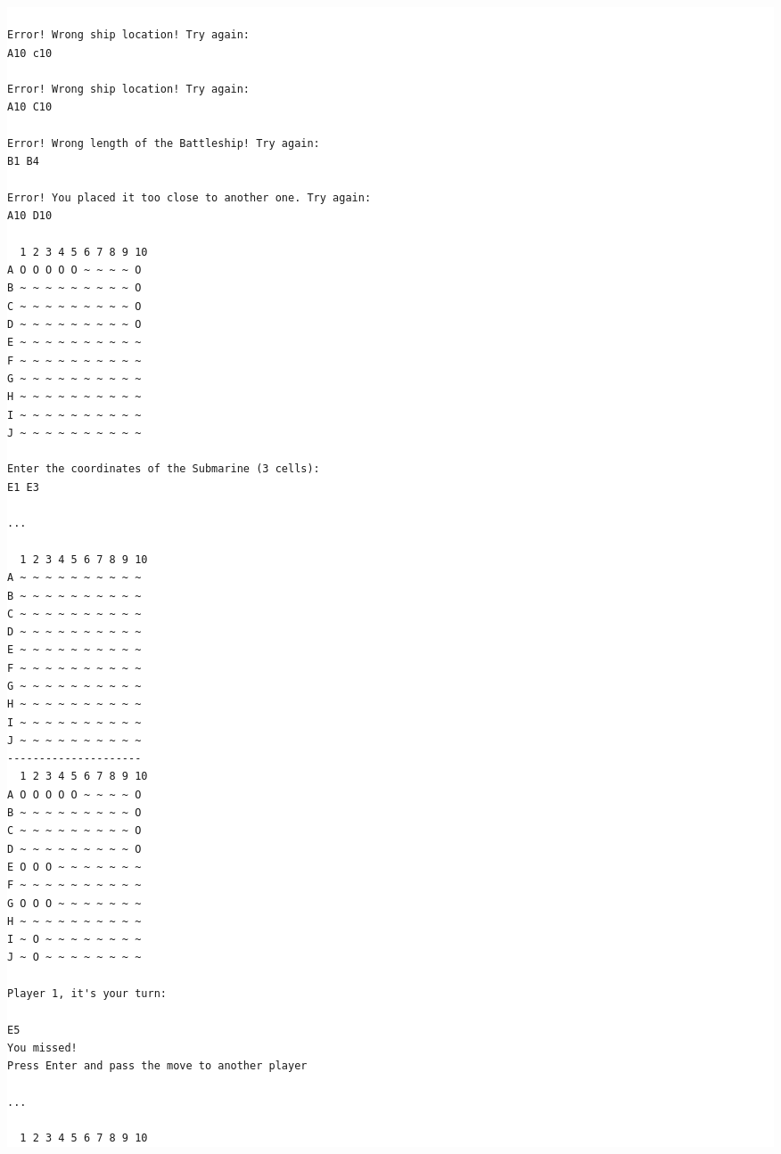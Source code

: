 ```

Error! Wrong ship location! Try again:
A10 c10

Error! Wrong ship location! Try again:
A10 C10

Error! Wrong length of the Battleship! Try again:
B1 B4

Error! You placed it too close to another one. Try again:
A10 D10

  1 2 3 4 5 6 7 8 9 10
A O O O O O ~ ~ ~ ~ O
B ~ ~ ~ ~ ~ ~ ~ ~ ~ O
C ~ ~ ~ ~ ~ ~ ~ ~ ~ O
D ~ ~ ~ ~ ~ ~ ~ ~ ~ O
E ~ ~ ~ ~ ~ ~ ~ ~ ~ ~
F ~ ~ ~ ~ ~ ~ ~ ~ ~ ~
G ~ ~ ~ ~ ~ ~ ~ ~ ~ ~
H ~ ~ ~ ~ ~ ~ ~ ~ ~ ~
I ~ ~ ~ ~ ~ ~ ~ ~ ~ ~
J ~ ~ ~ ~ ~ ~ ~ ~ ~ ~

Enter the coordinates of the Submarine (3 cells):
E1 E3

...

  1 2 3 4 5 6 7 8 9 10
A ~ ~ ~ ~ ~ ~ ~ ~ ~ ~
B ~ ~ ~ ~ ~ ~ ~ ~ ~ ~
C ~ ~ ~ ~ ~ ~ ~ ~ ~ ~
D ~ ~ ~ ~ ~ ~ ~ ~ ~ ~
E ~ ~ ~ ~ ~ ~ ~ ~ ~ ~
F ~ ~ ~ ~ ~ ~ ~ ~ ~ ~
G ~ ~ ~ ~ ~ ~ ~ ~ ~ ~
H ~ ~ ~ ~ ~ ~ ~ ~ ~ ~
I ~ ~ ~ ~ ~ ~ ~ ~ ~ ~
J ~ ~ ~ ~ ~ ~ ~ ~ ~ ~
---------------------
  1 2 3 4 5 6 7 8 9 10
A O O O O O ~ ~ ~ ~ O
B ~ ~ ~ ~ ~ ~ ~ ~ ~ O
C ~ ~ ~ ~ ~ ~ ~ ~ ~ O
D ~ ~ ~ ~ ~ ~ ~ ~ ~ O
E O O O ~ ~ ~ ~ ~ ~ ~
F ~ ~ ~ ~ ~ ~ ~ ~ ~ ~
G O O O ~ ~ ~ ~ ~ ~ ~
H ~ ~ ~ ~ ~ ~ ~ ~ ~ ~
I ~ O ~ ~ ~ ~ ~ ~ ~ ~
J ~ O ~ ~ ~ ~ ~ ~ ~ ~

Player 1, it's your turn:

E5
You missed!
Press Enter and pass the move to another player

...

  1 2 3 4 5 6 7 8 9 10
```